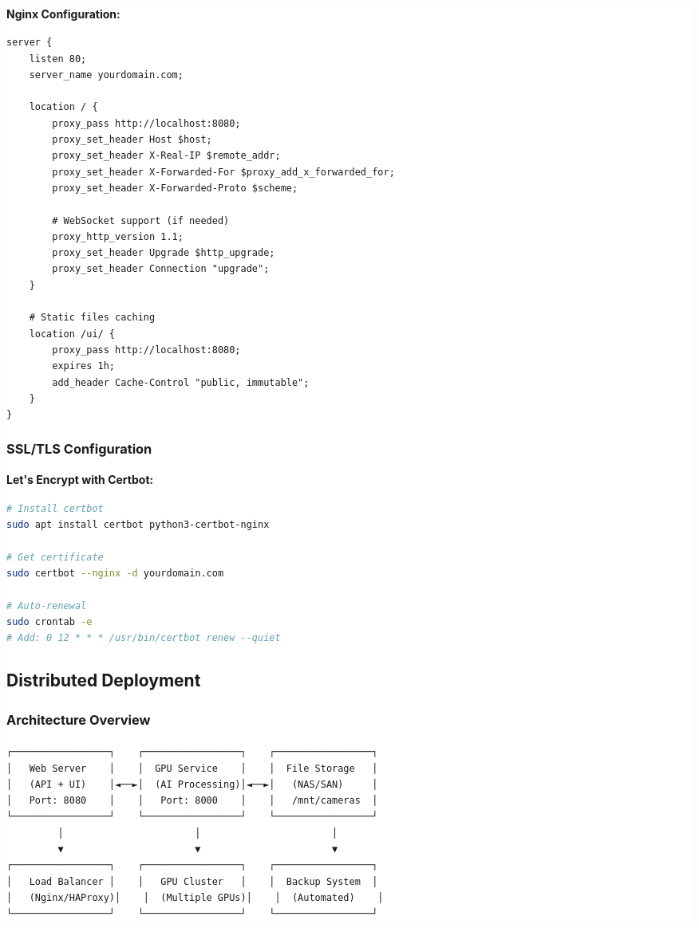**Nginx Configuration:**
```nginx
server {
    listen 80;
    server_name yourdomain.com;
    
    location / {
        proxy_pass http://localhost:8080;
        proxy_set_header Host $host;
        proxy_set_header X-Real-IP $remote_addr;
        proxy_set_header X-Forwarded-For $proxy_add_x_forwarded_for;
        proxy_set_header X-Forwarded-Proto $scheme;
        
        # WebSocket support (if needed)
        proxy_http_version 1.1;
        proxy_set_header Upgrade $http_upgrade;
        proxy_set_header Connection "upgrade";
    }
    
    # Static files caching
    location /ui/ {
        proxy_pass http://localhost:8080;
        expires 1h;
        add_header Cache-Control "public, immutable";
    }
}
```

### SSL/TLS Configuration

**Let's Encrypt with Certbot:**
```bash
# Install certbot
sudo apt install certbot python3-certbot-nginx

# Get certificate
sudo certbot --nginx -d yourdomain.com

# Auto-renewal
sudo crontab -e
# Add: 0 12 * * * /usr/bin/certbot renew --quiet
```

## Distributed Deployment

### Architecture Overview

```
┌─────────────────┐    ┌─────────────────┐    ┌─────────────────┐
│   Web Server    │    │  GPU Service    │    │  File Storage   │
│   (API + UI)    │◄──►│  (AI Processing)│◄──►│   (NAS/SAN)     │
│   Port: 8080    │    │   Port: 8000    │    │   /mnt/cameras  │
└─────────────────┘    └─────────────────┘    └─────────────────┘
         │                       │                       │
         ▼                       ▼                       ▼
┌─────────────────┐    ┌─────────────────┐    ┌─────────────────┐
│   Load Balancer │    │   GPU Cluster   │    │  Backup System  │
│   (Nginx/HAProxy)│    │  (Multiple GPUs)│    │  (Automated)    │
└─────────────────┘    └─────────────────┘    └─────────────────┘
```
